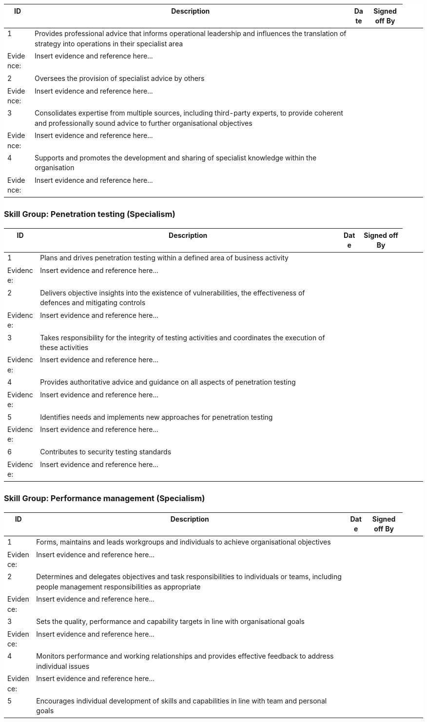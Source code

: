 | ID  | Description  | Date  | Signed off By  |  
|---|---|---|---|  
| 1 | Provides professional advice that informs operational leadership and influences the translation of strategy into operations in their specialist area | | |  
| Evidence: <td colspan=3> Insert evidence and reference here... |  
| 2 | Oversees the provision of specialist advice by others | | |  
| Evidence: <td colspan=3> Insert evidence and reference here... |  
| 3 | Consolidates expertise from multiple sources, including third-party experts, to provide coherent and professionally sound advice to further organisational objectives | | |  
| Evidence: <td colspan=3> Insert evidence and reference here... |  
| 4 | Supports and promotes the development and sharing of specialist knowledge within the organisation | | |  
| Evidence: <td colspan=3> Insert evidence and reference here... |  
  
  
  
  
### Skill Group: Penetration testing (Specialism)  
  
| ID  | Description  | Date  | Signed off By  |  
|---|---|---|---|  
| 1 | Plans and drives penetration testing within a defined area of business activity | | |  
| Evidence: <td colspan=3> Insert evidence and reference here... |  
| 2 | Delivers objective insights into the existence of vulnerabilities, the effectiveness of defences and mitigating controls | | |  
| Evidence: <td colspan=3> Insert evidence and reference here... |  
| 3 | Takes responsibility for the integrity of testing activities and coordinates the execution of these activities | | |  
| Evidence: <td colspan=3> Insert evidence and reference here... |  
| 4 | Provides authoritative advice and guidance on all aspects of penetration testing | | |  
| Evidence: <td colspan=3> Insert evidence and reference here... |  
| 5 | Identifies needs and implements new approaches for penetration testing | | |  
| Evidence: <td colspan=3> Insert evidence and reference here... |  
| 6 | Contributes to security testing standards | | |  
| Evidence: <td colspan=3> Insert evidence and reference here... |  
  
  
  
  
### Skill Group: Performance management (Specialism)  
  
| ID  | Description  | Date  | Signed off By  |  
|---|---|---|---|  
| 1 | Forms, maintains and leads workgroups and individuals to achieve organisational objectives | | |  
| Evidence: <td colspan=3> Insert evidence and reference here... |  
| 2 | Determines and delegates objectives and task responsibilities to individuals or teams, including people management responsibilities as appropriate | | |  
| Evidence: <td colspan=3> Insert evidence and reference here... |  
| 3 | Sets the quality, performance and capability targets in line with organisational goals | | |  
| Evidence: <td colspan=3> Insert evidence and reference here... |  
| 4 | Monitors performance and working relationships and provides effective feedback to address individual issues | | |  
| Evidence: <td colspan=3> Insert evidence and reference here... |  
| 5 | Encourages individual development of skills and capabilities in line with team and personal goals | | |  